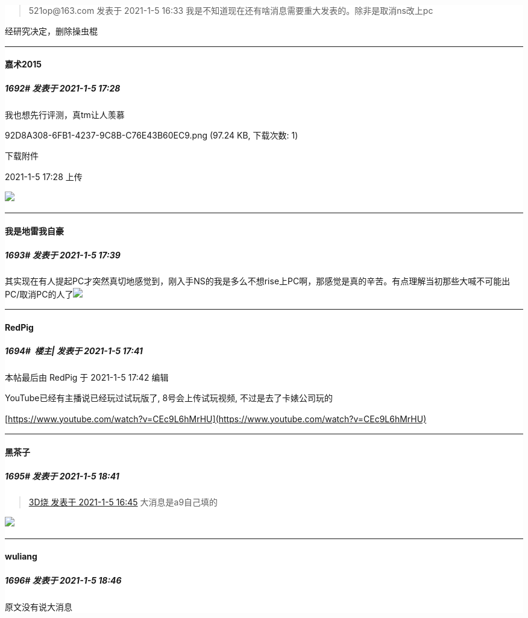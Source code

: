 <blockquote>521op@163.com 发表于 2021-1-5 16:33
我是不知道现在还有啥消息需要重大发表的。除非是取消ns改上pc</blockquote>
经研究决定，删除操虫棍

*****

####  嘉术2015  
##### 1692#       发表于 2021-1-5 17:28

我也想先行评测，真tm让人羡慕

92D8A308-6FB1-4237-9C8B-C76E43B60EC9.png
(97.24 KB, 下载次数: 1)

下载附件

2021-1-5 17:28 上传

<img src="https://img.saraba1st.com/forum/202101/05/172808fd0v9h0h9dnd0ycg.png" referrerpolicy="no-referrer">

*****

####  我是地雷我自豪  
##### 1693#       发表于 2021-1-5 17:39

其实现在有人提起PC才突然真切地感觉到，刚入手NS的我是多么不想rise上PC啊，那感觉是真的辛苦。有点理解当初那些大喊不可能出PC/取消PC的人了<img src="https://static.saraba1st.com/image/smiley/face2017/219.png" referrerpolicy="no-referrer">

*****

####  RedPig  
##### 1694#         楼主| 发表于 2021-1-5 17:41

 本帖最后由 RedPig 于 2021-1-5 17:42 编辑 

YouTube已经有主播说已经玩过试玩版了, 8号会上传试玩视频, 不过是去了卡婊公司玩的

[https://www.youtube.com/watch?v=CEc9L6hMrHU](https://www.youtube.com/watch?v=CEc9L6hMrHU)

*****

####  黑茶子  
##### 1695#       发表于 2021-1-5 18:41

<blockquote><a href="httphttps://bbs.saraba1st.com/2b/forum.php?mod=redirect&amp;goto=findpost&amp;pid=49945673&amp;ptid=1960475" target="_blank">3D烧 发表于 2021-1-5 16:45</a>
大消息是a9自己填的</blockquote>
<img src="https://static.saraba1st.com/image/smiley/face2017/067.png" referrerpolicy="no-referrer">

*****

####  wuliang  
##### 1696#       发表于 2021-1-5 18:46

原文没有说大消息
